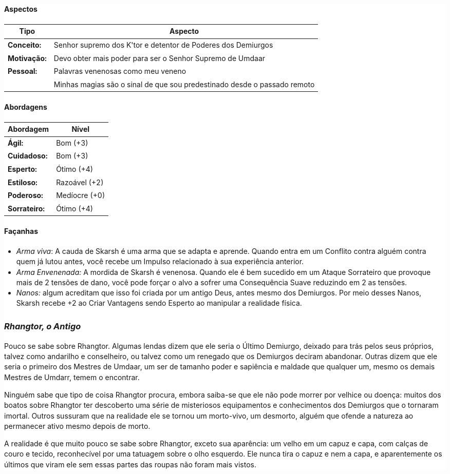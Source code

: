 #### Aspectos

| **Tipo**       | **Aspecto**                                                              |
|----------------|--------------------------------------------------------------------------|
| __Conceito:__  | Senhor supremo dos K'tor e detentor de Poderes dos Demiurgos             |
| __Motivação:__ | Devo obter mais poder para ser o Senhor Supremo de Umdaar                |
| __Pessoal:__   | Palavras venenosas como meu veneno                                       |
|                | Minhas magias são o sinal de que sou predestinado desde o passado remoto |

#### Abordagens

| **Abordagem**   | **Nível**     |
|-----------------|---------------|
| __Ágil:__       | Bom (+3)      |
| __Cuidadoso:__  | Bom (+3)      |
| __Esperto:__    | Ótimo (+4)    |
| __Estiloso:__   | Razoável (+2) |
| __Poderoso:__   | Medíocre (+0) |
| __Sorrateiro:__ | Ótimo (+4)    |

#### Façanhas

+ _Arma viva_: A cauda de Skarsh é uma arma que se adapta e aprende. Quando entra em um Conflito contra alguém contra quem já lutou antes, você recebe um Impulso relacionado à sua experiência anterior.
+ _Arma Envenenada:_ A mordida de Skarsh é venenosa. Quando ele é bem sucedido em um Ataque Sorrateiro que provoque mais de 2 tensões de dano, você pode forçar o alvo a sofrer uma Consequência Suave reduzindo em 2 as tensões.
+ _Nanos:_ algum acreditam que isso foi criada por um antigo Deus, antes mesmo dos Demiurgos. Por meio desses Nanos, Skarsh recebe +2 ao Criar Vantagens sendo Esperto ao manipular a realidade física.

### _Rhangtor, o Antigo_

Pouco se sabe sobre Rhangtor. Algumas lendas dizem que ele seria o Último Demiurgo, deixado para trás pelos seus próprios, talvez como andarilho e conselheiro, ou talvez como um renegado que os Demiurgos deciram abandonar. Outras dizem que ele seria o primeiro dos Mestres de Umdaar, um ser de tamanho poder e sapiência e maldade que qualquer um, mesmo os demais Mestres de Umdarr, temem o encontrar.

Ninguém sabe que tipo de coisa Rhangtor procura, embora saiba-se que ele não pode morrer por velhice ou doença: muitos dos boatos sobre Rhangtor ter descoberto uma série de misteriosos equipamentos e conhecimentos dos Demiurgos que o tornaram imortal. Outros sussuram que na realidade ele se tornou um morto-vivo, um desmorto, alguém que ofende a natureza ao permanecer ativo mesmo depois de morto.

A realidade é que muito pouco se sabe sobre Rhangtor, exceto sua aparência: um velho em um capuz e capa, com calças de couro e tecido, reconhecível por uma tatuagem sobre o olho esquerdo. Ele nunca tira o capuz e nem a capa, e aparentemente os últimos que viram ele sem essas partes das roupas não foram mais vistos.
